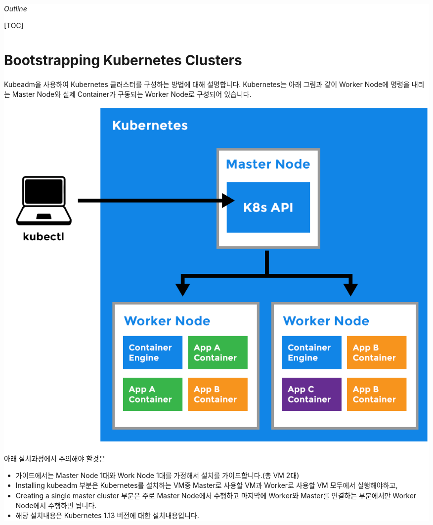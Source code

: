



*Outline*

[TOC]

# Bootstrapping Kubernetes Clusters

Kubeadm을 사용하여 Kubernetes 클러스터를 구성하는 방법에 대해 설명합니다. Kubernetes는 아래 그림과 같이 Worker Node에 명령을 내리는 Master Node와 실제 Container가 구동되는 Worker Node로 구성되어 있습니다.

![](./img/kubernetes-worker-node.png)

아래 설치과정에서 주의해야 할것은 

- 가이드에서는 Master Node 1대와 Work Node 1대를 가정해서 설치를 가이드합니다.(총 VM 2대)
- Installing kubeadm 부분은 Kubernetes를 설치하는 VM중 Master로 사용할 VM과 Worker로 사용할 VM 모두에서 실행해야하고, 
- Creating a single master cluster 부분은 주로 Master Node에서 수행하고 마지막에 Worker와 Master를 연결하는 부분에서만 Worker Node에서 수행하면 됩니다.
- 해당 설치내용은 Kubernetes 1.13 버전에 대한 설치내용입니다.
